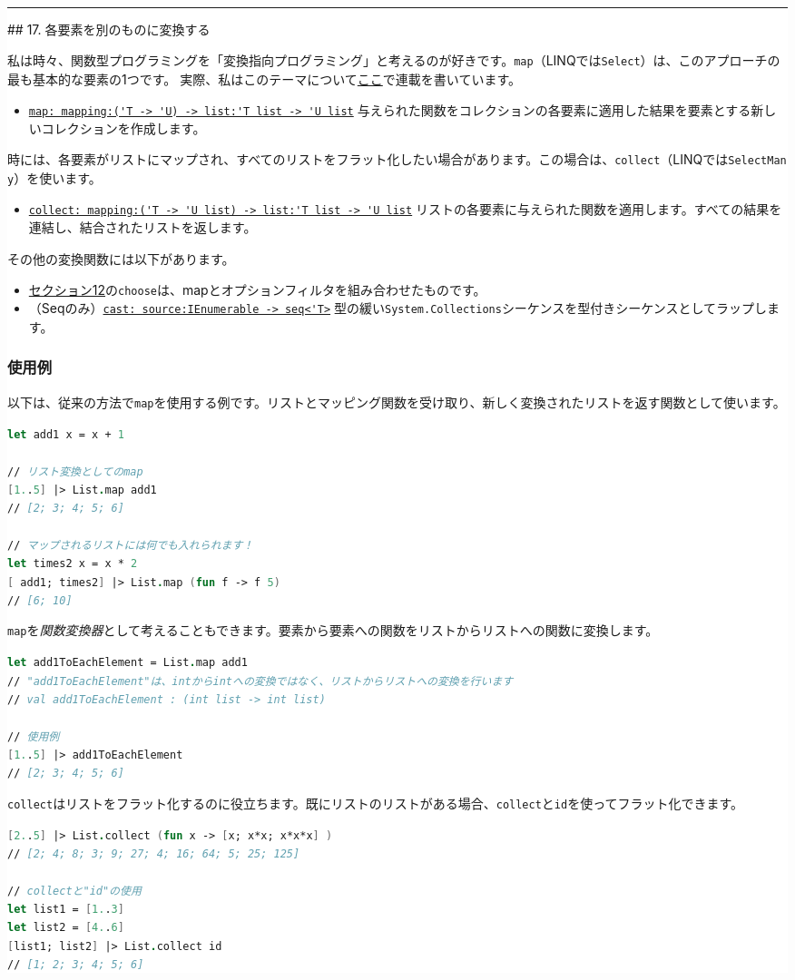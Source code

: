 <a id="17"></a>
<hr>
## 17. 各要素を別のものに変換する

私は時々、関数型プログラミングを「変換指向プログラミング」と考えるのが好きです。`map`（LINQでは`Select`）は、このアプローチの最も基本的な要素の1つです。
実際、私はこのテーマについて[ここ](./elevated-world.md)で連載を書いています。

* [`map: mapping:('T -> 'U) -> list:'T list -> 'U list`](https://fsharp.github.io/fsharp-core-docs/reference/fsharp-collections-listmodule.html#map)
  与えられた関数をコレクションの各要素に適用した結果を要素とする新しいコレクションを作成します。

時には、各要素がリストにマップされ、すべてのリストをフラット化したい場合があります。この場合は、`collect`（LINQでは`SelectMany`）を使います。
  
* [`collect: mapping:('T -> 'U list) -> list:'T list -> 'U list`](https://fsharp.github.io/fsharp-core-docs/reference/fsharp-collections-listmodule.html#collect)
  リストの各要素に与えられた関数を適用します。すべての結果を連結し、結合されたリストを返します。
  
その他の変換関数には以下があります。
  
* [セクション12](#12)の`choose`は、mapとオプションフィルタを組み合わせたものです。
* （Seqのみ）[`cast: source:IEnumerable -> seq<'T>`](https://fsharp.github.io/fsharp-core-docs/reference/fsharp-collections-seqmodule.html#cast)
  型の緩い`System.Collections`シーケンスを型付きシーケンスとしてラップします。

### 使用例

以下は、従来の方法で`map`を使用する例です。リストとマッピング関数を受け取り、新しく変換されたリストを返す関数として使います。

```fsharp
let add1 x = x + 1

// リスト変換としてのmap
[1..5] |> List.map add1
// [2; 3; 4; 5; 6]

// マップされるリストには何でも入れられます！
let times2 x = x * 2
[ add1; times2] |> List.map (fun f -> f 5)
// [6; 10]
```

`map`を*関数変換器*として考えることもできます。要素から要素への関数をリストからリストへの関数に変換します。

```fsharp
let add1ToEachElement = List.map add1
// "add1ToEachElement"は、intからintへの変換ではなく、リストからリストへの変換を行います
// val add1ToEachElement : (int list -> int list)

// 使用例
[1..5] |> add1ToEachElement 
// [2; 3; 4; 5; 6]
```

`collect`はリストをフラット化するのに役立ちます。既にリストのリストがある場合、`collect`と`id`を使ってフラット化できます。

```fsharp
[2..5] |> List.collect (fun x -> [x; x*x; x*x*x] )
// [2; 4; 8; 3; 9; 27; 4; 16; 64; 5; 25; 125]

// collectと"id"の使用
let list1 = [1..3]
let list2 = [4..6]
[list1; list2] |> List.collect id
// [1; 2; 3; 4; 5; 6]
```
